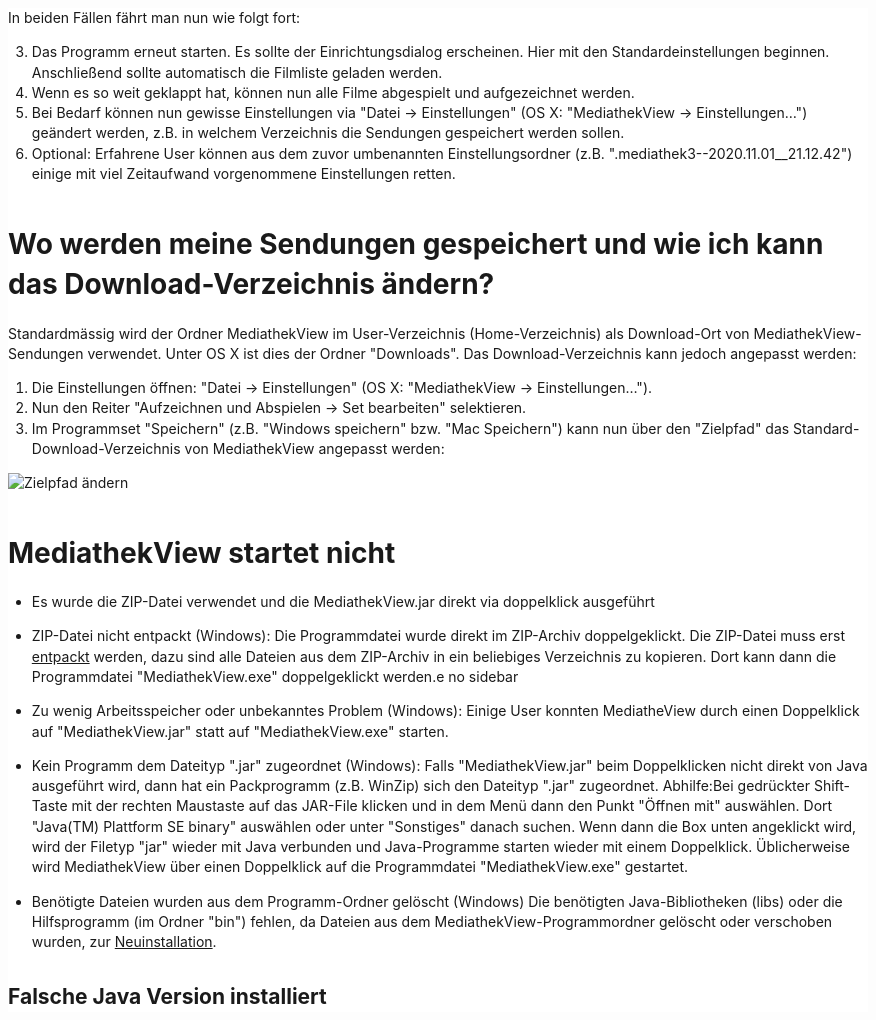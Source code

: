 
In beiden Fällen fährt man nun wie folgt fort:

3. Das Programm erneut starten. Es sollte der Einrichtungsdialog erscheinen. Hier mit den Standardeinstellungen beginnen. Anschließend sollte automatisch die Filmliste geladen werden.
4. Wenn es so weit geklappt hat, können nun alle Filme abgespielt und aufgezeichnet werden.
5. Bei Bedarf können nun gewisse Einstellungen via "Datei -> Einstellungen" (OS X: "MediathekView -> Einstellungen…") geändert werden, z.B. in welchem Verzeichnis die Sendungen gespeichert werden sollen.
6. Optional: Erfahrene User können aus dem zuvor umbenannten Einstellungsordner (z.B. ".mediathek3--2020.11.01__21.12.42") einige mit viel Zeitaufwand vorgenommene Einstellungen retten.




# Wo werden meine Sendungen gespeichert und wie ich kann das Download-Verzeichnis ändern?

Standardmässig wird der Ordner MediathekView im User-Verzeichnis (Home-Verzeichnis) als Download-Ort von MediathekView-Sendungen verwendet. Unter OS X ist dies der Ordner "Downloads". Das Download-Verzeichnis kann jedoch angepasst werden:

1. Die Einstellungen öffnen: "Datei -> Einstellungen" (OS X: "MediathekView -> Einstellungen…").
2. Nun den Reiter "Aufzeichnen und Abspielen -> Set bearbeiten" selektieren.
3. Im Programmset "Speichern" (z.B. "Windows speichern" bzw. "Mac Speichern") kann nun über den "Zielpfad" das Standard-Download-Verzeichnis von MediathekView angepasst werden:

![Zielpfad ändern](/images/faq/MV_Zielpfad-aendern.png)

# MediathekView startet nicht

- Es wurde die ZIP-Datei verwendet und die MediathekView.jar direkt via doppelklick ausgeführt

- ZIP-Datei nicht entpackt (Windows): Die Programmdatei wurde direkt im ZIP-Archiv doppelgeklickt. Die ZIP-Datei muss erst [entpackt](/anleitung/#windows) werden, dazu sind alle Dateien aus dem ZIP-Archiv in ein beliebiges Verzeichnis zu kopieren. Dort kann dann die Programmdatei "MediathekView.exe" doppelgeklickt werden.e no sidebar

- Zu wenig Arbeitsspeicher oder unbekanntes Problem (Windows): Einige User konnten MediatheView durch einen Doppelklick auf "MediathekView.jar" statt auf "MediathekView.exe" starten.
- Kein Programm dem Dateityp ".jar" zugeordnet (Windows): Falls "MediathekView.jar" beim Doppelklicken nicht direkt von Java ausgeführt wird, dann hat ein Packprogramm (z.B. WinZip) sich den Dateityp ".jar" zugeordnet. Abhilfe:Bei gedrückter Shift-Taste mit der rechten Maustaste auf das JAR-File klicken und in dem Menü dann den Punkt "Öffnen mit" auswählen. Dort "Java(TM) Plattform SE binary" auswählen oder unter "Sonstiges" danach suchen. Wenn dann die Box unten angeklickt wird, wird der Filetyp "jar" wieder mit Java verbunden und Java-Programme starten wieder mit einem Doppelklick. Üblicherweise wird MediathekView über einen Doppelklick auf die Programmdatei "MediathekView.exe" gestartet.
- Benötigte Dateien wurden aus dem Programm-Ordner gelöscht (Windows) Die benötigten Java-Bibliotheken (libs) oder die Hilfsprogramm (im Ordner "bin") fehlen, da Dateien aus dem MediathekView-Programmordner gelöscht oder verschoben wurden, zur [Neuinstallation](/anleitung/#windows).

## Falsche Java Version installiert
